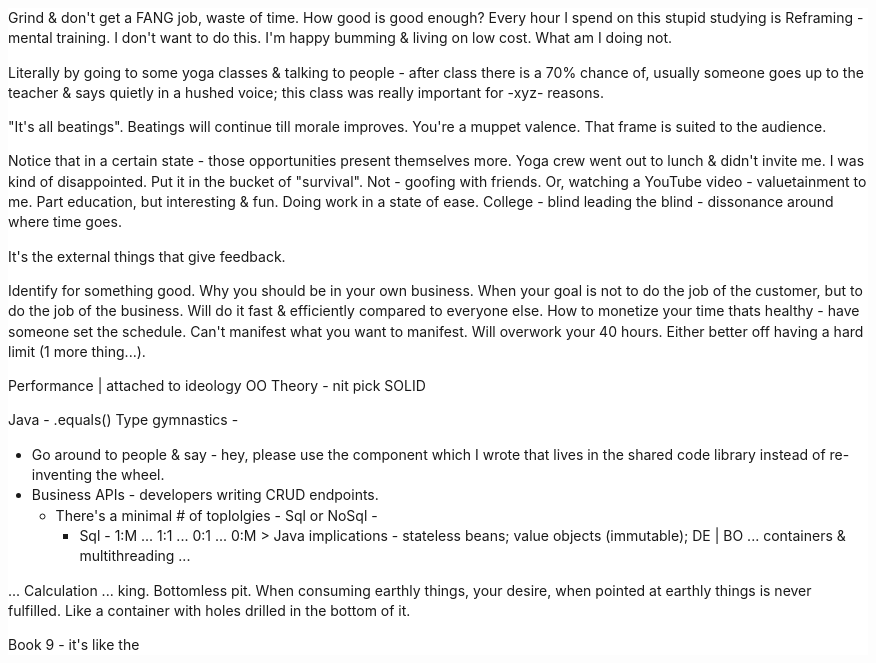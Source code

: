 
Grind & don't get a FANG job, waste of time.
How good is good enough? Every hour I spend on this stupid studying is
Reframing - mental training. I don't want to do this. I'm happy bumming & living on low cost. What am I doing not.


Literally by going to some yoga classes & talking to people - after class there is a 70% chance of, usually someone goes up to the teacher & says quietly in a hushed voice; this class was really important for -xyz- reasons.


"It's all beatings". Beatings will continue till morale improves. You're a muppet valence. That frame is suited to the audience.


Notice that in a certain state - those opportunities present themselves more. Yoga crew went out to lunch & didn't invite me. I was kind of disappointed.
Put it in the bucket of "survival". Not - goofing with friends. Or, watching a YouTube video - valuetainment to me. Part education, but interesting & fun. Doing work in a state of ease.
College - blind leading the blind - dissonance around where time goes.


It's the external things that give feedback.

Identify for something good. Why you should be in your own business. When your goal is not to do the job of the customer, but to do the job of the business. Will do it fast & efficiently compared to everyone else.
How to monetize your time thats healthy - have someone set the schedule.
Can't manifest what you want to manifest.
Will overwork your 40 hours. Either better off having a hard limit (1 more thing...).


Performance | attached to ideology
OO Theory - nit pick
SOLID

Java - .equals()
Type gymnastics - 


- Go around to people & say - hey, please use the component which I wrote that lives in the shared code library instead of re-inventing the wheel.
- Business APIs - developers writing CRUD endpoints.
	- There's a minimal # of toplolgies - Sql or NoSql -
		- Sql - 1:M ... 1:1 ... 0:1 ... 0:M > Java implications - stateless beans; value objects (immutable); DE | BO ... containers & multithreading ... 

...
Calculation ... king. Bottomless pit. When consuming earthly things, your desire, when pointed at earthly things is never fulfilled. Like a container with holes drilled in the bottom of it.


Book 9 - it's like the 